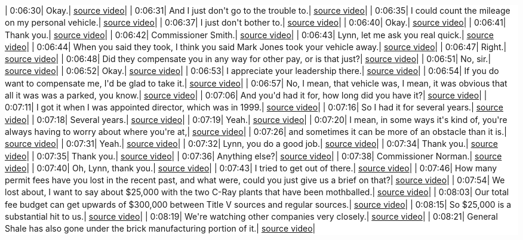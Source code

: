 | 0:06:30| Okay.| [source video](https://archive.org/details/cocom090512budgethearings?start=390)|
| 0:06:31| And I just don't go to the trouble to.| [source video](https://archive.org/details/cocom090512budgethearings?start=391)|
| 0:06:35| I could count the mileage on my personal vehicle.| [source video](https://archive.org/details/cocom090512budgethearings?start=395)|
| 0:06:37| I just don't bother to.| [source video](https://archive.org/details/cocom090512budgethearings?start=397)|
| 0:06:40| Okay.| [source video](https://archive.org/details/cocom090512budgethearings?start=400)|
| 0:06:41| Thank you.| [source video](https://archive.org/details/cocom090512budgethearings?start=401)|
| 0:06:42| Commissioner Smith.| [source video](https://archive.org/details/cocom090512budgethearings?start=402)|
| 0:06:43| Lynn, let me ask you real quick.| [source video](https://archive.org/details/cocom090512budgethearings?start=403)|
| 0:06:44| When you said they took, I think you said Mark Jones took your vehicle away.| [source video](https://archive.org/details/cocom090512budgethearings?start=404)|
| 0:06:47| Right.| [source video](https://archive.org/details/cocom090512budgethearings?start=407)|
| 0:06:48| Did they compensate you in any way for other pay, or is that just?| [source video](https://archive.org/details/cocom090512budgethearings?start=408)|
| 0:06:51| No, sir.| [source video](https://archive.org/details/cocom090512budgethearings?start=411)|
| 0:06:52| Okay.| [source video](https://archive.org/details/cocom090512budgethearings?start=412)|
| 0:06:53| I appreciate your leadership there.| [source video](https://archive.org/details/cocom090512budgethearings?start=413)|
| 0:06:54| If you do want to compensate me, I'd be glad to take it.| [source video](https://archive.org/details/cocom090512budgethearings?start=414)|
| 0:06:57| No, I mean, that vehicle was, I mean, it was obvious that all it was was a parked, you know.| [source video](https://archive.org/details/cocom090512budgethearings?start=417)|
| 0:07:06| And you'd had it for, how long did you have it?| [source video](https://archive.org/details/cocom090512budgethearings?start=426)|
| 0:07:11| I got it when I was appointed director, which was in 1999.| [source video](https://archive.org/details/cocom090512budgethearings?start=431)|
| 0:07:16| So I had it for several years.| [source video](https://archive.org/details/cocom090512budgethearings?start=436)|
| 0:07:18| Several years.| [source video](https://archive.org/details/cocom090512budgethearings?start=438)|
| 0:07:19| Yeah.| [source video](https://archive.org/details/cocom090512budgethearings?start=439)|
| 0:07:20| I mean, in some ways it's kind of, you're always having to worry about where you're at,| [source video](https://archive.org/details/cocom090512budgethearings?start=440)|
| 0:07:26| and sometimes it can be more of an obstacle than it is.| [source video](https://archive.org/details/cocom090512budgethearings?start=446)|
| 0:07:31| Yeah.| [source video](https://archive.org/details/cocom090512budgethearings?start=451)|
| 0:07:32| Lynn, you do a good job.| [source video](https://archive.org/details/cocom090512budgethearings?start=452)|
| 0:07:34| Thank you.| [source video](https://archive.org/details/cocom090512budgethearings?start=454)|
| 0:07:35| Thank you.| [source video](https://archive.org/details/cocom090512budgethearings?start=455)|
| 0:07:36| Anything else?| [source video](https://archive.org/details/cocom090512budgethearings?start=456)|
| 0:07:38| Commissioner Norman.| [source video](https://archive.org/details/cocom090512budgethearings?start=458)|
| 0:07:40| Oh, Lynn, thank you.| [source video](https://archive.org/details/cocom090512budgethearings?start=460)|
| 0:07:43| I tried to get out of there.| [source video](https://archive.org/details/cocom090512budgethearings?start=463)|
| 0:07:46| How many permit fees have you lost in the recent past, and what were, could you just give us a brief on that?| [source video](https://archive.org/details/cocom090512budgethearings?start=466)|
| 0:07:54| We lost about, I want to say about $25,000 with the two C-Ray plants that have been mothballed.| [source video](https://archive.org/details/cocom090512budgethearings?start=474)|
| 0:08:03| Our total fee budget can get upwards of $300,000 between Title V sources and regular sources.| [source video](https://archive.org/details/cocom090512budgethearings?start=483)|
| 0:08:15| So $25,000 is a substantial hit to us.| [source video](https://archive.org/details/cocom090512budgethearings?start=495)|
| 0:08:19| We're watching other companies very closely.| [source video](https://archive.org/details/cocom090512budgethearings?start=499)|
| 0:08:21| General Shale has also gone under the brick manufacturing portion of it.| [source video](https://archive.org/details/cocom090512budgethearings?start=501)|